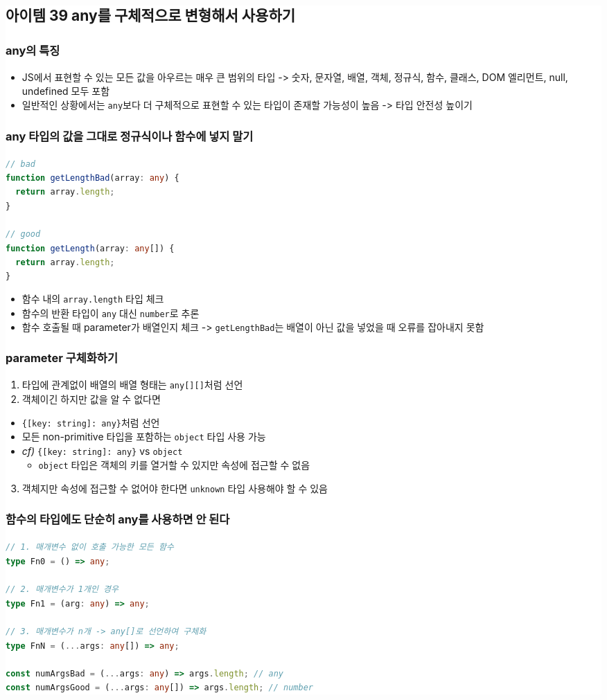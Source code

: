 ## 아이템 39 any를 구체적으로 변형해서 사용하기

### any의 특징

- JS에서 표현할 수 있는 모든 값을 아우르는 매우 큰 범위의 타입
  -> 숫자, 문자열, 배열, 객체, 정규식, 함수, 클래스, DOM 엘리먼트, null, undefined 모두 포함
- 일반적인 상황에서는 `any`보다 더 구체적으로 표현할 수 있는 타입이 존재할 가능성이 높음 -> 타입 안전성 높이기

### any 타입의 값을 그대로 정규식이나 함수에 넣지 말기

```ts
// bad
function getLengthBad(array: any) {
  return array.length;
}

// good
function getLength(array: any[]) {
  return array.length;
}
```

- 함수 내의 `array.length` 타입 체크
- 함수의 반환 타입이 `any` 대신 `number`로 추론
- 함수 호출될 때 parameter가 배열인지 체크 -> `getLengthBad`는 배열이 아닌 값을 넣었을 때 오류를 잡아내지 못함

### parameter 구체화하기

1. 타입에 관계없이 배열의 배열 형태는 `any[][]`처럼 선언
2. 객체이긴 하지만 값을 알 수 없다면

- `{[key: string]: any}`처럼 선언
- 모든 non-primitive 타입을 포함하는 `object` 타입 사용 가능
- _cf)_ `{[key: string]: any}` vs `object`
  - `object` 타입은 객체의 키를 열거할 수 있지만 속성에 접근할 수 없음

3. 객체지만 속성에 접근할 수 없어야 한다면 `unknown` 타입 사용해야 할 수 있음

### 함수의 타입에도 단순히 any를 사용하면 안 된다

```ts
// 1. 매개변수 없이 호출 가능한 모든 함수
type Fn0 = () => any;

// 2. 매개변수가 1개인 경우
type Fn1 = (arg: any) => any;

// 3. 매개변수가 n개 -> any[]로 선언하여 구체화
type FnN = (...args: any[]) => any;

const numArgsBad = (...args: any) => args.length; // any
const numArgsGood = (...args: any[]) => args.length; // number
```

